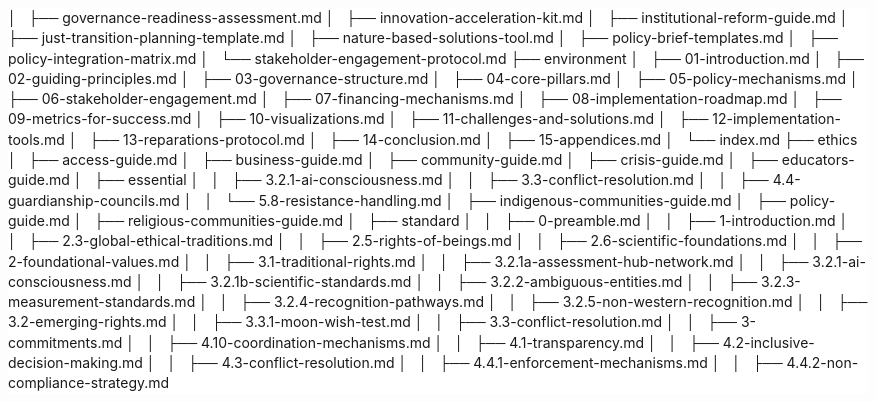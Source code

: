 │       ├── governance-readiness-assessment.md
│       ├── innovation-acceleration-kit.md
│       ├── institutional-reform-guide.md
│       ├── just-transition-planning-template.md
│       ├── nature-based-solutions-tool.md
│       ├── policy-brief-templates.md
│       ├── policy-integration-matrix.md
│       └── stakeholder-engagement-protocol.md
├── environment
│   ├── 01-introduction.md
│   ├── 02-guiding-principles.md
│   ├── 03-governance-structure.md
│   ├── 04-core-pillars.md
│   ├── 05-policy-mechanisms.md
│   ├── 06-stakeholder-engagement.md
│   ├── 07-financing-mechanisms.md
│   ├── 08-implementation-roadmap.md
│   ├── 09-metrics-for-success.md
│   ├── 10-visualizations.md
│   ├── 11-challenges-and-solutions.md
│   ├── 12-implementation-tools.md
│   ├── 13-reparations-protocol.md
│   ├── 14-conclusion.md
│   ├── 15-appendices.md
│   └── index.md
├── ethics
│   ├── access-guide.md
│   ├── business-guide.md
│   ├── community-guide.md
│   ├── crisis-guide.md
│   ├── educators-guide.md
│   ├── essential
│   │   ├── 3.2.1-ai-consciousness.md
│   │   ├── 3.3-conflict-resolution.md
│   │   ├── 4.4-guardianship-councils.md
│   │   └── 5.8-resistance-handling.md
│   ├── indigenous-communities-guide.md
│   ├── policy-guide.md
│   ├── religious-communities-guide.md
│   ├── standard
│   │   ├── 0-preamble.md
│   │   ├── 1-introduction.md
│   │   ├── 2.3-global-ethical-traditions.md
│   │   ├── 2.5-rights-of-beings.md
│   │   ├── 2.6-scientific-foundations.md
│   │   ├── 2-foundational-values.md
│   │   ├── 3.1-traditional-rights.md
│   │   ├── 3.2.1a-assessment-hub-network.md
│   │   ├── 3.2.1-ai-consciousness.md
│   │   ├── 3.2.1b-scientific-standards.md
│   │   ├── 3.2.2-ambiguous-entities.md
│   │   ├── 3.2.3-measurement-standards.md
│   │   ├── 3.2.4-recognition-pathways.md
│   │   ├── 3.2.5-non-western-recognition.md
│   │   ├── 3.2-emerging-rights.md
│   │   ├── 3.3.1-moon-wish-test.md
│   │   ├── 3.3-conflict-resolution.md
│   │   ├── 3-commitments.md
│   │   ├── 4.10-coordination-mechanisms.md
│   │   ├── 4.1-transparency.md
│   │   ├── 4.2-inclusive-decision-making.md
│   │   ├── 4.3-conflict-resolution.md
│   │   ├── 4.4.1-enforcement-mechanisms.md
│   │   ├── 4.4.2-non-compliance-strategy.md